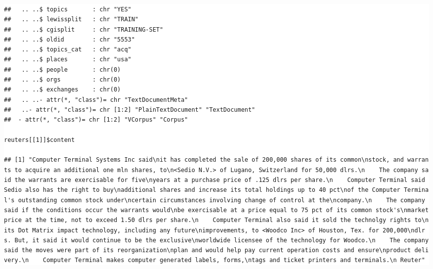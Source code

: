     ##   .. ..$ topics       : chr "YES"
    ##   .. ..$ lewissplit   : chr "TRAIN"
    ##   .. ..$ cgisplit     : chr "TRAINING-SET"
    ##   .. ..$ oldid        : chr "5553"
    ##   .. ..$ topics_cat   : chr "acq"
    ##   .. ..$ places       : chr "usa"
    ##   .. ..$ people       : chr(0) 
    ##   .. ..$ orgs         : chr(0) 
    ##   .. ..$ exchanges    : chr(0) 
    ##   .. ..- attr(*, "class")= chr "TextDocumentMeta"
    ##   ..- attr(*, "class")= chr [1:2] "PlainTextDocument" "TextDocument"
    ##  - attr(*, "class")= chr [1:2] "VCorpus" "Corpus"

    reuters[[1]]$content

    ## [1] "Computer Terminal Systems Inc said\nit has completed the sale of 200,000 shares of its common\nstock, and warrants to acquire an additional one mln shares, to\n<Sedio N.V.> of Lugano, Switzerland for 50,000 dlrs.\n    The company said the warrants are exercisable for five\nyears at a purchase price of .125 dlrs per share.\n    Computer Terminal said Sedio also has the right to buy\nadditional shares and increase its total holdings up to 40 pct\nof the Computer Terminal's outstanding common stock under\ncertain circumstances involving change of control at the\ncompany.\n    The company said if the conditions occur the warrants would\nbe exercisable at a price equal to 75 pct of its common stock's\nmarket price at the time, not to exceed 1.50 dlrs per share.\n    Computer Terminal also said it sold the technolgy rights to\nits Dot Matrix impact technology, including any future\nimprovements, to <Woodco Inc> of Houston, Tex. for 200,000\ndlrs. But, it said it would continue to be the exclusive\nworldwide licensee of the technology for Woodco.\n    The company said the moves were part of its reorganization\nplan and would help pay current operation costs and ensure\nproduct delivery.\n    Computer Terminal makes computer generated labels, forms,\ntags and ticket printers and terminals.\n Reuter"
